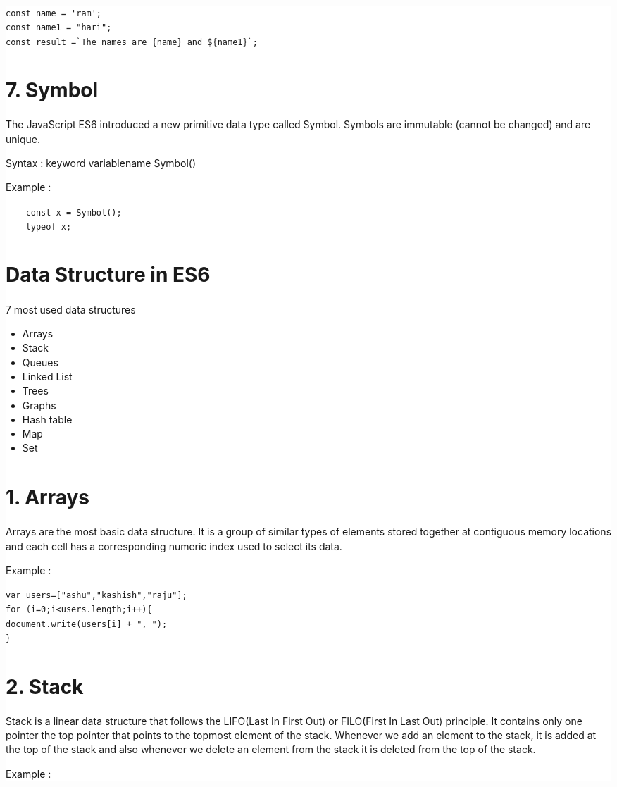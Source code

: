     const name = 'ram';
    const name1 = "hari";
    const result =`The names are {name} and ${name1}`;

# 7. Symbol

The JavaScript ES6 introduced a new primitive data type called Symbol. Symbols are immutable (cannot be changed) and are unique. 

Syntax : keyword variablename Symbol()

Example : 

        const x = Symbol();
        typeof x;

# Data Structure in ES6

 7 most used data structures
* Arrays
* Stack
* Queues
* Linked List
* Trees
* Graphs
* Hash table
* Map
* Set

# 1. Arrays

Arrays are the most basic data structure. It is a group of similar types of elements stored together at contiguous memory locations and each cell has a corresponding numeric index used to select its data. 

Example : 

    var users=["ashu","kashish","raju"];
    for (i=0;i<users.length;i++){  
    document.write(users[i] + ", ");  
    }

# 2. Stack

Stack is a linear data structure that follows the LIFO(Last In First Out) or FILO(First In Last Out) principle. It contains only one pointer the top pointer that points to the topmost element of the stack. Whenever we add an element to the stack, it is added at the top of the stack and also whenever we delete an element from the stack it is deleted from the top of the stack.

Example : 

